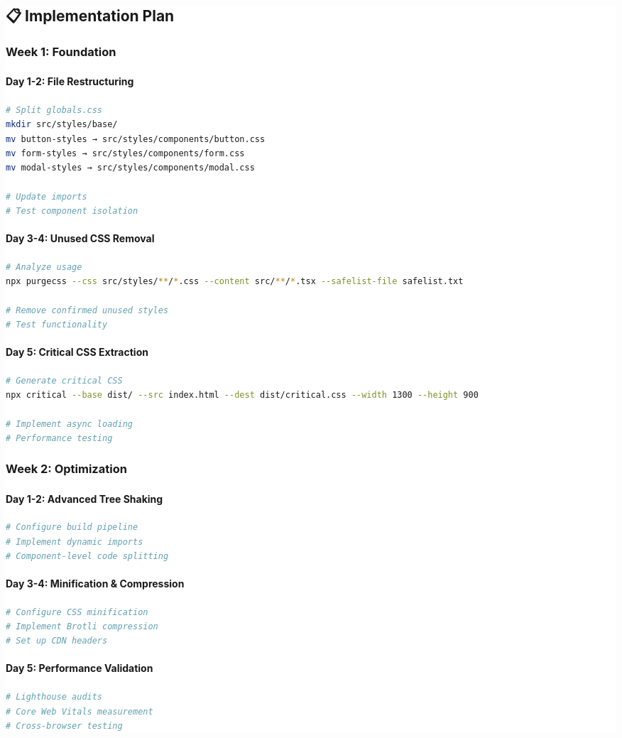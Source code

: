 ## 📋 Implementation Plan

### **Week 1: Foundation**

#### **Day 1-2: File Restructuring**
```bash
# Split globals.css
mkdir src/styles/base/
mv button-styles → src/styles/components/button.css
mv form-styles → src/styles/components/form.css
mv modal-styles → src/styles/components/modal.css

# Update imports
# Test component isolation
```

#### **Day 3-4: Unused CSS Removal**
```bash
# Analyze usage
npx purgecss --css src/styles/**/*.css --content src/**/*.tsx --safelist-file safelist.txt

# Remove confirmed unused styles
# Test functionality
```

#### **Day 5: Critical CSS Extraction**
```bash
# Generate critical CSS
npx critical --base dist/ --src index.html --dest dist/critical.css --width 1300 --height 900

# Implement async loading
# Performance testing
```

### **Week 2: Optimization**

#### **Day 1-2: Advanced Tree Shaking**
```bash
# Configure build pipeline
# Implement dynamic imports
# Component-level code splitting
```

#### **Day 3-4: Minification & Compression**
```bash
# Configure CSS minification
# Implement Brotli compression
# Set up CDN headers
```

#### **Day 5: Performance Validation**
```bash
# Lighthouse audits
# Core Web Vitals measurement
# Cross-browser testing
```

